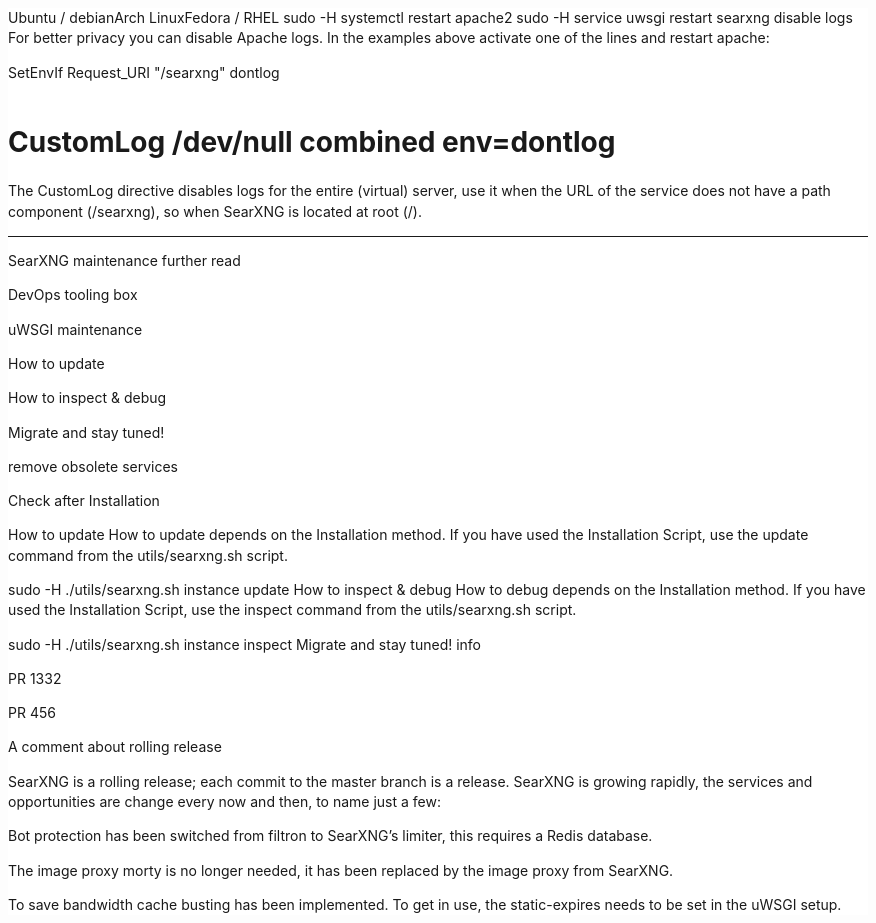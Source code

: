 
Ubuntu / debianArch LinuxFedora / RHEL
sudo -H systemctl restart apache2
sudo -H service uwsgi restart searxng
disable logs
For better privacy you can disable Apache logs. In the examples above activate one of the lines and restart apache:

SetEnvIf Request_URI "/searxng" dontlog
# CustomLog /dev/null combined env=dontlog
The CustomLog directive disables logs for the entire (virtual) server, use it when the URL of the service does not have a path component (/searxng), so when SearXNG is located at root (/).


------------
SearXNG maintenance
further read

DevOps tooling box

uWSGI maintenance

How to update

How to inspect & debug

Migrate and stay tuned!

remove obsolete services

Check after Installation

How to update
How to update depends on the Installation method. If you have used the Installation Script, use the update command from the utils/searxng.sh script.

sudo -H ./utils/searxng.sh instance update
How to inspect & debug
How to debug depends on the Installation method. If you have used the Installation Script, use the inspect command from the utils/searxng.sh script.

sudo -H ./utils/searxng.sh instance inspect
Migrate and stay tuned!
info

PR 1332

PR 456

A comment about rolling release

SearXNG is a rolling release; each commit to the master branch is a release. SearXNG is growing rapidly, the services and opportunities are change every now and then, to name just a few:

Bot protection has been switched from filtron to SearXNG’s limiter, this requires a Redis database.

The image proxy morty is no longer needed, it has been replaced by the image proxy from SearXNG.

To save bandwidth cache busting has been implemented. To get in use, the static-expires needs to be set in the uWSGI setup.
